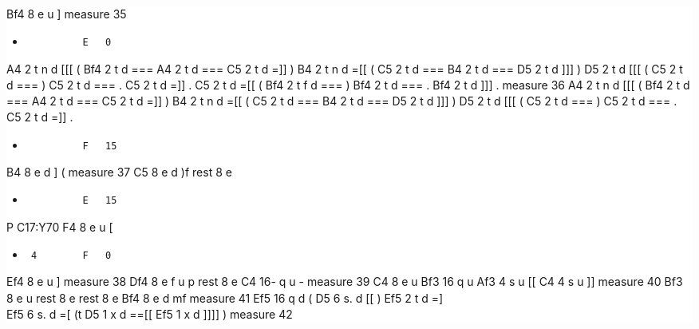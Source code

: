 Bf4    8        e     u  ]
measure 35
*               E   0
A4     2        t n   d  [[[   (
Bf4    2        t     d  ===
A4     2        t     d  ===
C5     2        t     d  =]]   )
B4     2        t n   d  =[[   (
C5     2        t     d  ===
B4     2        t     d  ===
D5     2        t     d  ]]]   )
D5     2        t     d  [[[   (
C5     2        t     d  ===   )
C5     2        t     d  ===    .
C5     2        t     d  =]]    .
C5     2        t     d  =[[   (
Bf4    2        t f   d  ===   )
Bf4    2        t     d  ===    .
Bf4    2        t     d  ]]]    .
measure 36
A4     2        t n   d  [[[   (
Bf4    2        t     d  ===
A4     2        t     d  ===
C5     2        t     d  =]]   )
B4     2        t n   d  =[[   (
C5     2        t     d  ===
B4     2        t     d  ===
D5     2        t     d  ]]]   )
D5     2        t     d  [[[   (
C5     2        t     d  ===   )
C5     2        t     d  ===    .
C5     2        t     d  =]]    .
*               F   15
B4     8        e     d  ]     (
measure 37
C5     8        e     d        )f
rest   8        e
*               E   15
P    C17:Y70
F4     8        e     u  [
*      4        F   0
Ef4    8        e     u  ]
measure 38
Df4    8        e f   u         p
rest   8        e
C4    16-       q     u        -
measure 39
C4     8        e     u
Bf3   16        q     u
Af3    4        s     u  [[
C4     4        s     u  ]]
measure 40
Bf3    8        e     u
rest   8        e
rest   8        e
Bf4    8        e     d         mf
measure 41
Ef5   16        q     d        (
D5     6        s.    d  [[    )
Ef5    2        t     d  =]\
Ef5    6        s.    d  =[    (t
D5     1        x     d  ==[[
Ef5    1        x     d  ]]]]  )
measure 42